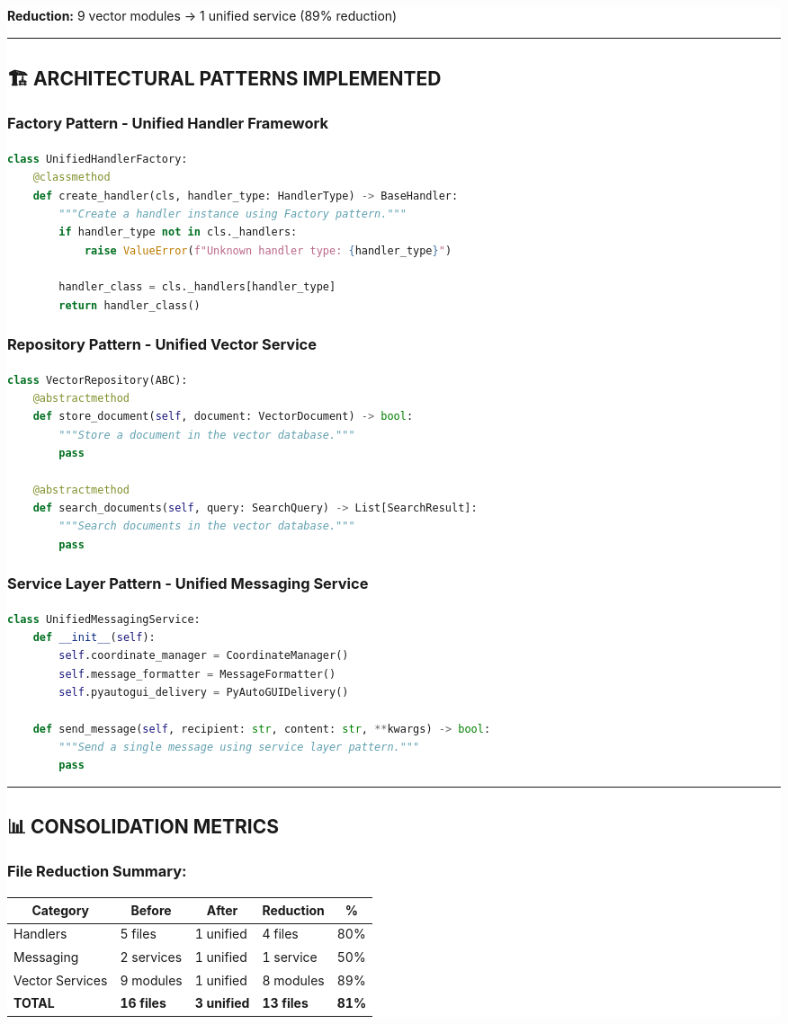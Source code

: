 **Reduction:** 9 vector modules → 1 unified service (89% reduction)

---

## 🏗️ **ARCHITECTURAL PATTERNS IMPLEMENTED**

### **Factory Pattern - Unified Handler Framework**
```python
class UnifiedHandlerFactory:
    @classmethod
    def create_handler(cls, handler_type: HandlerType) -> BaseHandler:
        """Create a handler instance using Factory pattern."""
        if handler_type not in cls._handlers:
            raise ValueError(f"Unknown handler type: {handler_type}")
        
        handler_class = cls._handlers[handler_type]
        return handler_class()
```

### **Repository Pattern - Unified Vector Service**
```python
class VectorRepository(ABC):
    @abstractmethod
    def store_document(self, document: VectorDocument) -> bool:
        """Store a document in the vector database."""
        pass
    
    @abstractmethod
    def search_documents(self, query: SearchQuery) -> List[SearchResult]:
        """Search documents in the vector database."""
        pass
```

### **Service Layer Pattern - Unified Messaging Service**
```python
class UnifiedMessagingService:
    def __init__(self):
        self.coordinate_manager = CoordinateManager()
        self.message_formatter = MessageFormatter()
        self.pyautogui_delivery = PyAutoGUIDelivery()
    
    def send_message(self, recipient: str, content: str, **kwargs) -> bool:
        """Send a single message using service layer pattern."""
        pass
```

---

## 📊 **CONSOLIDATION METRICS**

### **File Reduction Summary:**
| Category | Before | After | Reduction | % |
|----------|--------|-------|-----------|---|
| Handlers | 5 files | 1 unified | 4 files | 80% |
| Messaging | 2 services | 1 unified | 1 service | 50% |
| Vector Services | 9 modules | 1 unified | 8 modules | 89% |
| **TOTAL** | **16 files** | **3 unified** | **13 files** | **81%** |
